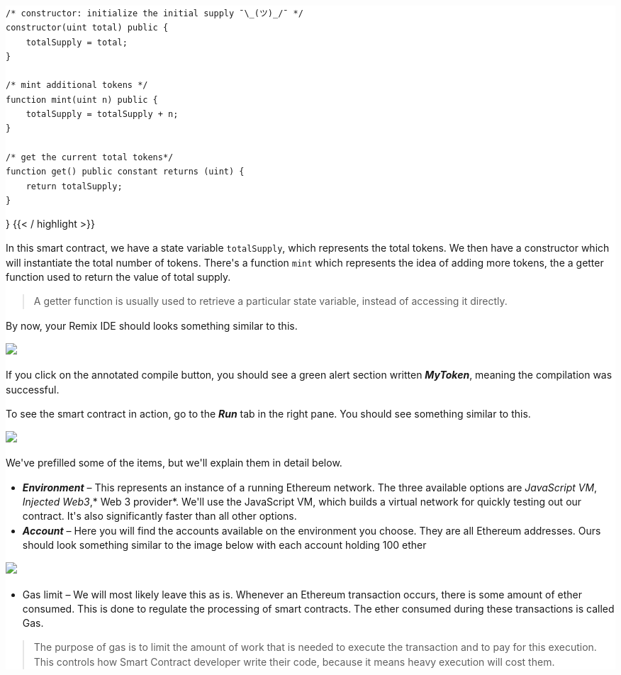     /* constructor: initialize the initial supply ¯\_(ツ)_/¯ */
    constructor(uint total) public {
        totalSupply = total;
    }

    /* mint additional tokens */
    function mint(uint n) public {
        totalSupply = totalSupply + n;
    }

    /* get the current total tokens*/
    function get() public constant returns (uint) {
        return totalSupply;
    }
}
{{< / highlight >}}

In this smart contract, we have a state variable `totalSupply`, which represents the total tokens. We then have a constructor which will instantiate the total number of tokens. There's a function `mint` which represents the idea of adding more tokens, the a getter function used to return the value of total supply.

> A getter function is usually used to retrieve a particular state variable, instead of accessing it directly.

By now, your Remix IDE should looks something similar to this.

![](/remix-ide-02.png)

If you click on the annotated compile button, you should see a green alert section written ***MyToken***, meaning the compilation was successful.

To see the smart contract in action, go to the ***Run*** tab in the right pane. You should see something similar to this.

![](/remix-run-tab.png)

We've prefilled some of the items, but we'll explain them in detail below.

  - ***Environment*** – This represents an instance of a running Ethereum network. The three available options are *JavaScript VM*, *Injected Web3*,* Web 3 provider*. We'll use the JavaScript VM, which builds a virtual network for quickly testing out our contract. It's also significantly faster than all other options.
  - ***Account*** – Here you will find the accounts available on the environment you choose. They are all Ethereum addresses. Ours should look something similar to the image below with each account holding 100 ether

  ![](/ether-addresses.png)

  - Gas limit – We will most likely leave this as is. Whenever an Ethereum transaction occurs, there is some amount of ether consumed. This is done to regulate the processing of smart contracts. The ether consumed during these transactions is called Gas.

> The purpose of gas is to limit the amount of work that is needed to execute the transaction and to pay for this execution. This controls how Smart Contract developer write their code, because it means heavy execution will cost them.
